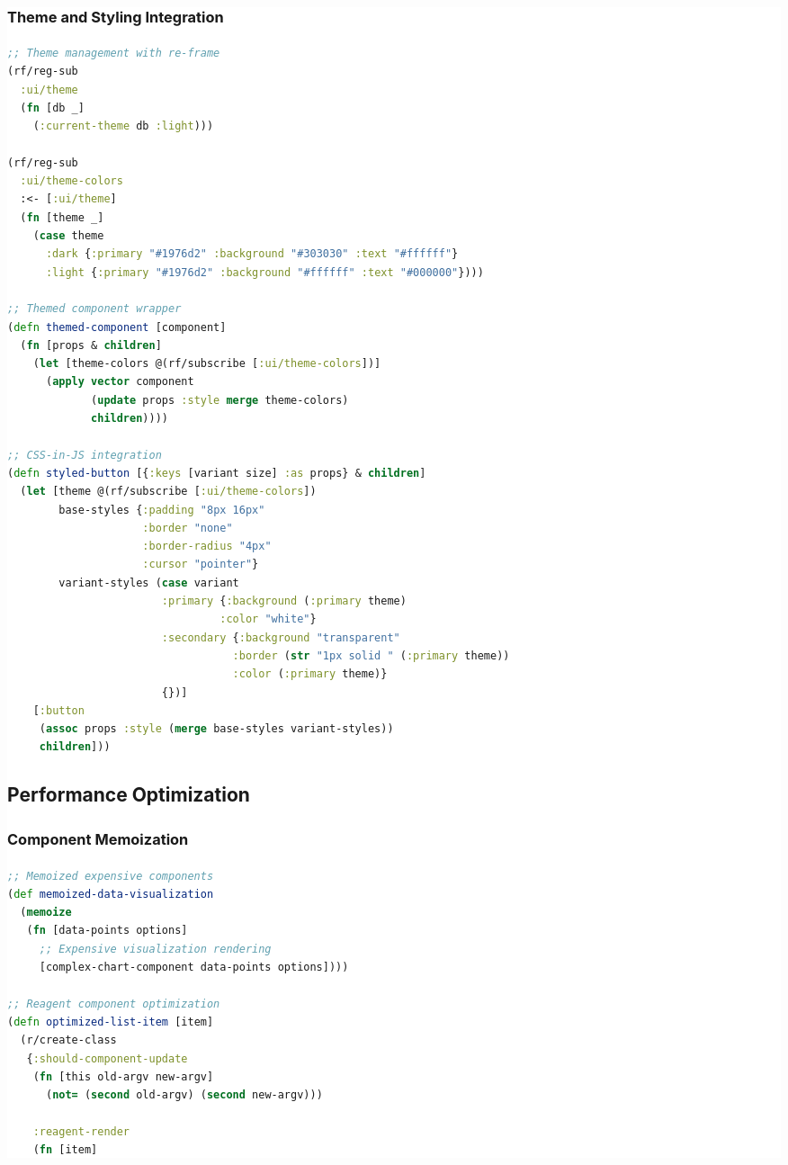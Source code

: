### Theme and Styling Integration
```clojure
;; Theme management with re-frame
(rf/reg-sub
  :ui/theme
  (fn [db _]
    (:current-theme db :light)))

(rf/reg-sub
  :ui/theme-colors
  :<- [:ui/theme]
  (fn [theme _]
    (case theme
      :dark {:primary "#1976d2" :background "#303030" :text "#ffffff"}
      :light {:primary "#1976d2" :background "#ffffff" :text "#000000"})))

;; Themed component wrapper
(defn themed-component [component]
  (fn [props & children]
    (let [theme-colors @(rf/subscribe [:ui/theme-colors])]
      (apply vector component 
             (update props :style merge theme-colors)
             children))))

;; CSS-in-JS integration
(defn styled-button [{:keys [variant size] :as props} & children]
  (let [theme @(rf/subscribe [:ui/theme-colors])
        base-styles {:padding "8px 16px"
                     :border "none"
                     :border-radius "4px"
                     :cursor "pointer"}
        variant-styles (case variant
                        :primary {:background (:primary theme)
                                 :color "white"}
                        :secondary {:background "transparent"
                                   :border (str "1px solid " (:primary theme))
                                   :color (:primary theme)}
                        {})]
    [:button 
     (assoc props :style (merge base-styles variant-styles))
     children]))
```

## Performance Optimization

### Component Memoization
```clojure
;; Memoized expensive components
(def memoized-data-visualization
  (memoize 
   (fn [data-points options]
     ;; Expensive visualization rendering
     [complex-chart-component data-points options])))

;; Reagent component optimization
(defn optimized-list-item [item]
  (r/create-class
   {:should-component-update
    (fn [this old-argv new-argv]
      (not= (second old-argv) (second new-argv)))
    
    :reagent-render
    (fn [item]
```